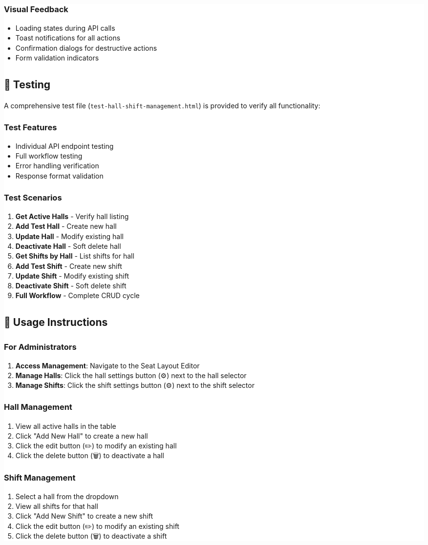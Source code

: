 ### Visual Feedback
- Loading states during API calls
- Toast notifications for all actions
- Confirmation dialogs for destructive actions
- Form validation indicators

## 🧪 Testing

A comprehensive test file (`test-hall-shift-management.html`) is provided to verify all functionality:

### Test Features
- Individual API endpoint testing
- Full workflow testing
- Error handling verification
- Response format validation

### Test Scenarios
1. **Get Active Halls** - Verify hall listing
2. **Add Test Hall** - Create new hall
3. **Update Hall** - Modify existing hall
4. **Deactivate Hall** - Soft delete hall
5. **Get Shifts by Hall** - List shifts for hall
6. **Add Test Shift** - Create new shift
7. **Update Shift** - Modify existing shift
8. **Deactivate Shift** - Soft delete shift
9. **Full Workflow** - Complete CRUD cycle

## 🚀 Usage Instructions

### For Administrators

1. **Access Management**: Navigate to the Seat Layout Editor
2. **Manage Halls**: Click the hall settings button (⚙️) next to the hall selector
3. **Manage Shifts**: Click the shift settings button (⚙️) next to the shift selector

### Hall Management
1. View all active halls in the table
2. Click "Add New Hall" to create a new hall
3. Click the edit button (✏️) to modify an existing hall
4. Click the delete button (🗑️) to deactivate a hall

### Shift Management
1. Select a hall from the dropdown
2. View all shifts for that hall
3. Click "Add New Shift" to create a new shift
4. Click the edit button (✏️) to modify an existing shift
5. Click the delete button (🗑️) to deactivate a shift
